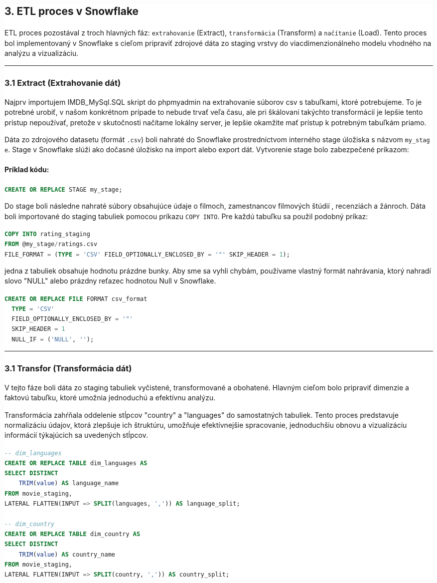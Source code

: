 ## **3. ETL proces v Snowflake**
ETL proces pozostával z troch hlavných fáz: `extrahovanie` (Extract), `transformácia` (Transform) a `načítanie` (Load). Tento proces bol implementovaný v Snowflake s cieľom pripraviť zdrojové dáta zo staging vrstvy do viacdimenzionálneho modelu vhodného na analýzu a vizualizáciu.

---
### **3.1 Extract (Extrahovanie dát)**
Najprv importujem IMDB_MySql.SQL skript do phpmyadmin na extrahovanie súborov csv s tabuľkami, ktoré potrebujeme. To je potrebné urobiť, v našom konkrétnom prípade to nebude trvať veľa času, ale pri škálovaní takýchto transformácií je lepšie tento prístup nepoužívať, pretože v skutočnosti načítame lokálny server, je lepšie okamžite mať prístup k potrebným tabuľkám priamo.

Dáta zo zdrojového datasetu (formát `.csv`) boli nahraté do Snowflake prostredníctvom interného stage úložiska s názvom `my_stage`. Stage v Snowflake slúži ako dočasné úložisko na import alebo export dát. Vytvorenie stage bolo zabezpečené príkazom:

#### Príklad kódu:
```sql
CREATE OR REPLACE STAGE my_stage;
```
Do stage boli následne nahraté súbory obsahujúce údaje o filmoch, zamestnancov filmových štúdií , recenziách a žánroch. Dáta boli importované do staging tabuliek pomocou príkazu `COPY INTO`. Pre každú tabuľku sa použil podobný príkaz:

```sql
COPY INTO rating_staging
FROM @my_stage/ratings.csv
FILE_FORMAT = (TYPE = 'CSV' FIELD_OPTIONALLY_ENCLOSED_BY = '"' SKIP_HEADER = 1);
```

jedna z tabuliek obsahuje hodnotu prázdne bunky. Aby sme sa vyhli chybám, používame vlastný formát nahrávania, ktorý nahradí slovo "NULL" alebo prázdny reťazec hodnotou Null v Snowflake.

```sql
CREATE OR REPLACE FILE FORMAT csv_format
  TYPE = 'CSV'
  FIELD_OPTIONALLY_ENCLOSED_BY = '"'
  SKIP_HEADER = 1
  NULL_IF = ('NULL', '');
```

---
### **3.1 Transfor (Transformácia dát)**

V tejto fáze boli dáta zo staging tabuliek vyčistené, transformované a obohatené. Hlavným cieľom bolo pripraviť dimenzie a faktovú tabuľku, ktoré umožnia jednoduchú a efektívnu analýzu.

Transformácia zahŕňala oddelenie stĺpcov "country" a "languages" do samostatných tabuliek. Tento proces predstavuje normalizáciu údajov, ktorá zlepšuje ich štruktúru, umožňuje efektívnejšie spracovanie, jednoduchšiu obnovu a vizualizáciu informácií týkajúcich sa uvedených stĺpcov.
```sql
-- dim_languages
CREATE OR REPLACE TABLE dim_languages AS
SELECT DISTINCT
    TRIM(value) AS language_name
FROM movie_staging,
LATERAL FLATTEN(INPUT => SPLIT(languages, ',')) AS language_split;

-- dim_country
CREATE OR REPLACE TABLE dim_country AS
SELECT DISTINCT
    TRIM(value) AS country_name
FROM movie_staging,
LATERAL FLATTEN(INPUT => SPLIT(country, ',')) AS country_split;
```